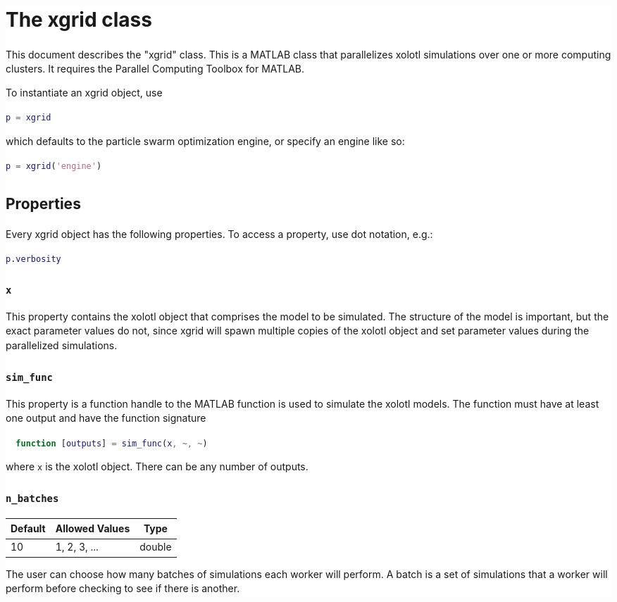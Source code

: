 # The xgrid class

This document describes the "xgrid" class.
This is a MATLAB class that parallelizes xolotl simulations over one or more computing clusters.
It requires the Parallel Computing Toolbox for MATLAB.

To instantiate an xgrid object, use

```matlab
p = xgrid
```

which defaults to the particle swarm optimization engine,
or specify an engine like so:

```matlab
p = xgrid('engine')
```

## Properties

Every xgrid object has the following properties.
To access a property, use dot notation, e.g.:

```matlab
p.verbosity
```

### `x`
This property contains the xolotl object that comprises the model to be simulated.
The structure of the model is important, but the exact parameter values do not,
since xgrid will spawn multiple copies of the xolotl object
and set parameter values during the parallelized simulations.

### `sim_func`
This property is a function handle to the MATLAB function is used to simulate the xolotl models.
The function must have at least one output and have the function signature

```matlab
  function [outputs] = sim_func(x, ~, ~)
```

where `x` is the xolotl object.
There can be any number of outputs.

### `n_batches`

| Default | Allowed Values | Type |
| ------- | -------------- | ---- |
| 10      | 1, 2, 3, ...   | double |

The user can choose how many batches of simulations each worker will perform.
A batch is a set of simulations that a worker will perform
before checking to see if there is another.
